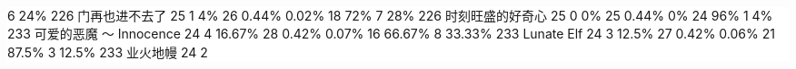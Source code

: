 <td>6</td>
<td>24%
</td></tr>
<tr>
<td>226</td>
<td>门再也进不去了</td>
<td>25</td>
<td>1</td>
<td>4%</td>
<td>26</td>
<td>0.44%</td>
<td>0.02%</td>
<td>18</td>
<td>72%</td>
<td>7</td>
<td>28%
</td></tr>
<tr>
<td>226</td>
<td>时刻旺盛的好奇心</td>
<td>25</td>
<td>0</td>
<td>0%</td>
<td>25</td>
<td>0.44%</td>
<td>0%</td>
<td>24</td>
<td>96%</td>
<td>1</td>
<td>4%
</td></tr>
<tr>
<td>233</td>
<td>可爱的恶魔 ～ Innocence</td>
<td>24</td>
<td>4</td>
<td>16.67%</td>
<td>28</td>
<td>0.42%</td>
<td>0.07%</td>
<td>16</td>
<td>66.67%</td>
<td>8</td>
<td>33.33%
</td></tr>
<tr>
<td>233</td>
<td>Lunate Elf</td>
<td>24</td>
<td>3</td>
<td>12.5%</td>
<td>27</td>
<td>0.42%</td>
<td>0.06%</td>
<td>21</td>
<td>87.5%</td>
<td>3</td>
<td>12.5%
</td></tr>
<tr>
<td>233</td>
<td>业火地幔</td>
<td>24</td>
<td>2</td>